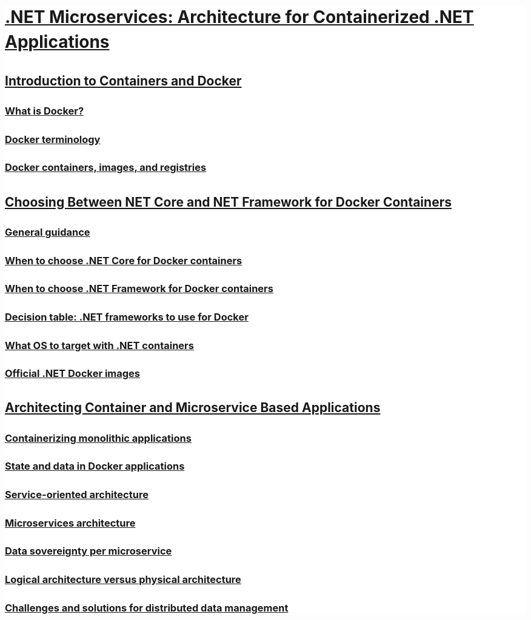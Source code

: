 # [.NET Microservices: Architecture for Containerized .NET Applications](index.md)
## [Introduction to Containers and Docker](container-docker-introduction/index.md)
### [What is Docker?](container-docker-introduction/docker-defined.md)
### [Docker terminology](container-docker-introduction/docker-terminology.md)
### [Docker containers, images, and registries](container-docker-introduction/docker-containers-images-registries.md)
## [Choosing Between NET Core and NET Framework for Docker Containers](net-core-net-framework-containers/index.md)
### [General guidance](net-core-net-framework-containers/general-guidance.md)
### [When to choose .NET Core for Docker containers](net-core-net-framework-containers/net-core-container-scenarios.md)
### [When to choose .NET Framework for Docker containers](net-core-net-framework-containers/net-framework-container-scenarios.md)
### [Decision table: .NET frameworks to use for Docker](net-core-net-framework-containers/container-framework-choice-factors.md)
### [What OS to target with .NET containers](net-core-net-framework-containers/net-container-os-targets.md)
### [Official .NET Docker images](net-core-net-framework-containers/official-net-docker-images.md)
## [Architecting Container and Microservice Based Applications](architect-microservice-container-applications/index.md)
### [Containerizing monolithic applications](architect-microservice-container-applications/containerize-monolithic-applications.md)
### [State and data in Docker applications](architect-microservice-container-applications/docker-application-state-data.md)
### [Service-oriented architecture](architect-microservice-container-applications/service-oriented-architecture.md)
### [Microservices architecture](architect-microservice-container-applications/microservices-architecture.md)
### [Data sovereignty per microservice](architect-microservice-container-applications/data-sovereignty-per-microservice.md)
### [Logical architecture versus physical architecture](architect-microservice-container-applications/logical-versus-physical-architecture.md)
### [Challenges and solutions for distributed data management](architect-microservice-container-applications/distributed-data-management.md)
